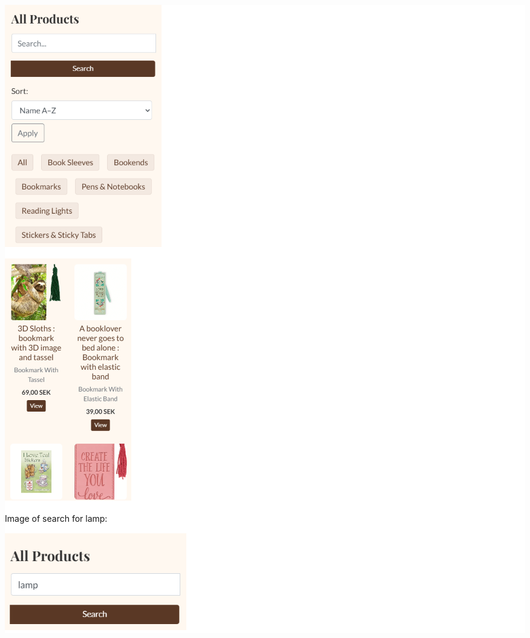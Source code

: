 ![Image of All Products: image 1](/docs/images/products/all_products_mobile_1.png)

![Image of All Products: image 2](/docs/images/products/all_products_mobile_2.png)

Image of search for lamp:

![Image of search for lamp: image 1](/docs/images/products/search_mobile_3.png)
